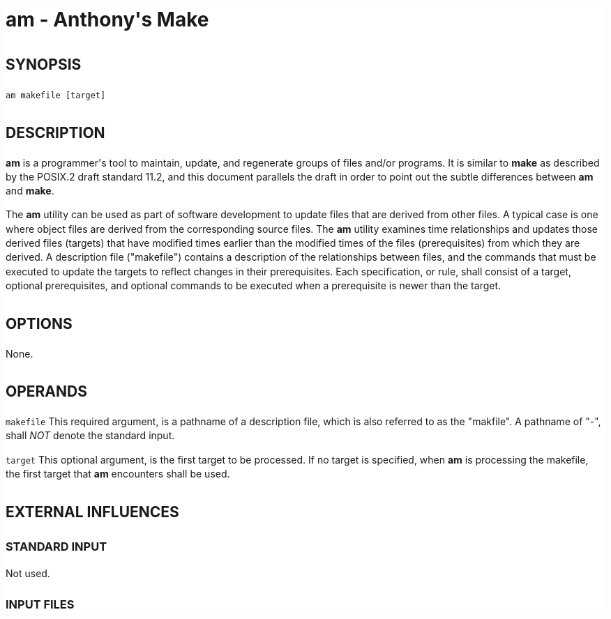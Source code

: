 am - Anthony's Make
===================


## SYNOPSIS

	am makefile [target]


## DESCRIPTION

**am** is a programmer's tool to maintain, update, and regenerate groups
of files and/or programs.  It is similar to **make** as described by the
POSIX.2 draft standard 11.2, and this document parallels the draft
in order to point out the subtle differences between **am** and **make**.

The **am** utility can be used as part of software development to update
files that are derived from other files.  A typical case is one where
object files are derived from the corresponding source files.  The **am**
utility examines time relationships and updates those derived files
(targets) that have modified times earlier than the modified times of
the files (prerequisites) from which they are derived.  A description 
file ("makefile") contains a description of the relationships between 
files, and the commands that must be executed to update the targets to
reflect changes in their prerequisites.  Each specification, or rule, 
shall consist of a target, optional prerequisites, and optional 
commands to be executed when a prerequisite is newer than the target.


## OPTIONS

None.


## OPERANDS

`makefile`	This required argument, is a pathname of a description
		file, which is also referred to as the "makfile".  A
		pathname of "-", shall *NOT* denote the standard input.

`target`	This optional argument, is the first target to be 
		processed.  If no target is specified, when **am** is
		processing the makefile, the first target that **am**
		encounters shall be used.


## EXTERNAL INFLUENCES

### STANDARD INPUT

Not used.


### INPUT FILES
